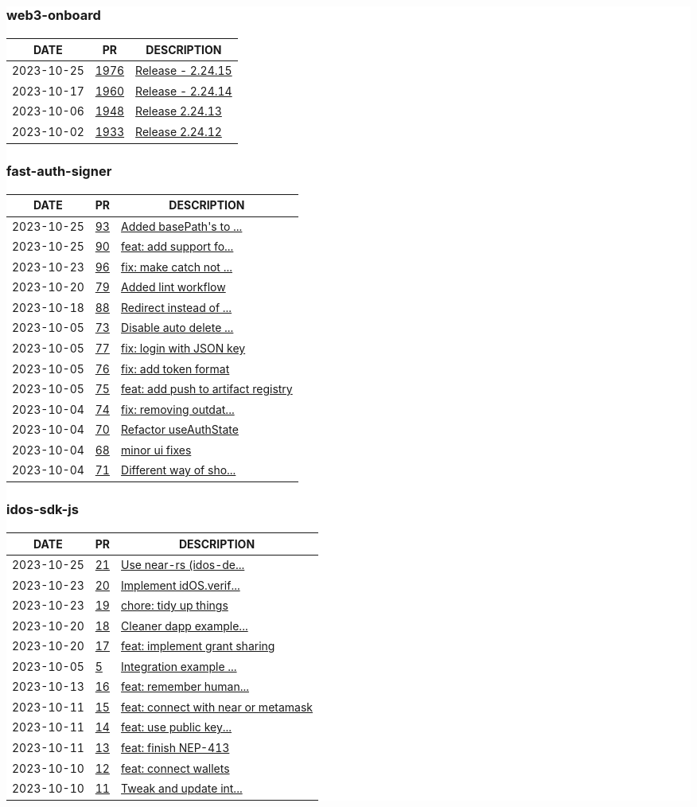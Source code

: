 ### web3-onboard

| DATE | PR | DESCRIPTION |
| --- | --- | --- |
| 2023-10-25 | [1976](https://github.com/blocknative/web3-onboard/pull/1976) | [Release - 2.24.15 ](https://github.com/blocknative/web3-onboard/pull/1976) |
| 2023-10-17 | [1960](https://github.com/blocknative/web3-onboard/pull/1960) | [Release - 2.24.14](https://github.com/blocknative/web3-onboard/pull/1960) |
| 2023-10-06 | [1948](https://github.com/blocknative/web3-onboard/pull/1948) | [Release 2.24.13](https://github.com/blocknative/web3-onboard/pull/1948) |
| 2023-10-02 | [1933](https://github.com/blocknative/web3-onboard/pull/1933) | [Release 2.24.12](https://github.com/blocknative/web3-onboard/pull/1933) |

### fast-auth-signer

| DATE | PR | DESCRIPTION |
| --- | --- | --- |
| 2023-10-25 | [93](https://github.com/near/fast-auth-signer/pull/93) | [Added basePath's to ...](https://github.com/near/fast-auth-signer/pull/93) |
| 2023-10-25 | [90](https://github.com/near/fast-auth-signer/pull/90) | [feat: add support fo...](https://github.com/near/fast-auth-signer/pull/90) |
| 2023-10-23 | [96](https://github.com/near/fast-auth-signer/pull/96) | [fix: make catch not ...](https://github.com/near/fast-auth-signer/pull/96) |
| 2023-10-20 | [79](https://github.com/near/fast-auth-signer/pull/79) | [Added lint workflow](https://github.com/near/fast-auth-signer/pull/79) |
| 2023-10-18 | [88](https://github.com/near/fast-auth-signer/pull/88) | [Redirect instead of ...](https://github.com/near/fast-auth-signer/pull/88) |
| 2023-10-05 | [73](https://github.com/near/fast-auth-signer/pull/73) | [Disable auto delete ...](https://github.com/near/fast-auth-signer/pull/73) |
| 2023-10-05 | [77](https://github.com/near/fast-auth-signer/pull/77) | [fix: login with JSON key](https://github.com/near/fast-auth-signer/pull/77) |
| 2023-10-05 | [76](https://github.com/near/fast-auth-signer/pull/76) | [fix: add token format](https://github.com/near/fast-auth-signer/pull/76) |
| 2023-10-05 | [75](https://github.com/near/fast-auth-signer/pull/75) | [feat: add push to artifact registry](https://github.com/near/fast-auth-signer/pull/75) |
| 2023-10-04 | [74](https://github.com/near/fast-auth-signer/pull/74) | [fix: removing outdat...](https://github.com/near/fast-auth-signer/pull/74) |
| 2023-10-04 | [70](https://github.com/near/fast-auth-signer/pull/70) | [Refactor useAuthState](https://github.com/near/fast-auth-signer/pull/70) |
| 2023-10-04 | [68](https://github.com/near/fast-auth-signer/pull/68) | [minor ui fixes](https://github.com/near/fast-auth-signer/pull/68) |
| 2023-10-04 | [71](https://github.com/near/fast-auth-signer/pull/71) | [Different way of sho...](https://github.com/near/fast-auth-signer/pull/71) |

### idos-sdk-js

| DATE | PR | DESCRIPTION |
| --- | --- | --- |
| 2023-10-25 | [21](https://github.com/idos-network/idos-sdk-js/pull/21) | [Use near-rs (idos-de...](https://github.com/idos-network/idos-sdk-js/pull/21) |
| 2023-10-23 | [20](https://github.com/idos-network/idos-sdk-js/pull/20) | [Implement idOS.verif...](https://github.com/idos-network/idos-sdk-js/pull/20) |
| 2023-10-23 | [19](https://github.com/idos-network/idos-sdk-js/pull/19) | [chore: tidy up things](https://github.com/idos-network/idos-sdk-js/pull/19) |
| 2023-10-20 | [18](https://github.com/idos-network/idos-sdk-js/pull/18) | [Cleaner dapp example...](https://github.com/idos-network/idos-sdk-js/pull/18) |
| 2023-10-20 | [17](https://github.com/idos-network/idos-sdk-js/pull/17) | [feat: implement grant sharing](https://github.com/idos-network/idos-sdk-js/pull/17) |
| 2023-10-05 | [5](https://github.com/idos-network/idos-sdk-js/pull/5) | [Integration example ...](https://github.com/idos-network/idos-sdk-js/pull/5) |
| 2023-10-13 | [16](https://github.com/idos-network/idos-sdk-js/pull/16) | [feat: remember human...](https://github.com/idos-network/idos-sdk-js/pull/16) |
| 2023-10-11 | [15](https://github.com/idos-network/idos-sdk-js/pull/15) | [feat: connect with near or metamask](https://github.com/idos-network/idos-sdk-js/pull/15) |
| 2023-10-11 | [14](https://github.com/idos-network/idos-sdk-js/pull/14) | [feat: use public key...](https://github.com/idos-network/idos-sdk-js/pull/14) |
| 2023-10-11 | [13](https://github.com/idos-network/idos-sdk-js/pull/13) | [feat: finish NEP-413](https://github.com/idos-network/idos-sdk-js/pull/13) |
| 2023-10-10 | [12](https://github.com/idos-network/idos-sdk-js/pull/12) | [feat: connect wallets](https://github.com/idos-network/idos-sdk-js/pull/12) |
| 2023-10-10 | [11](https://github.com/idos-network/idos-sdk-js/pull/11) | [Tweak and update int...](https://github.com/idos-network/idos-sdk-js/pull/11) |